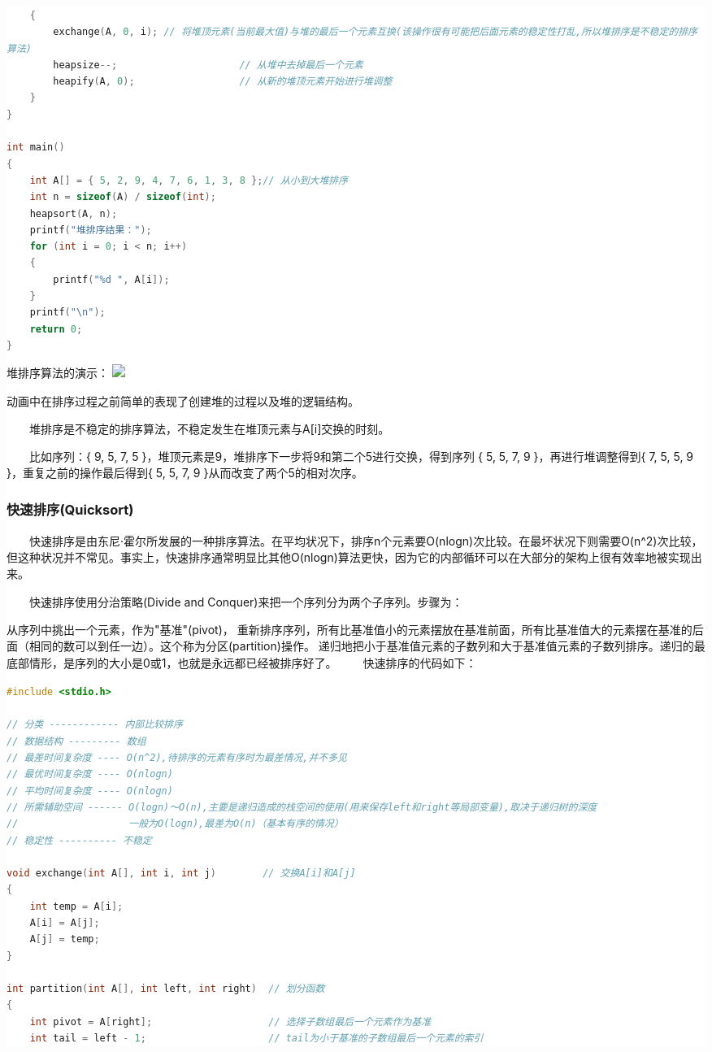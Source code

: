 ``` C
    {
        exchange(A, 0, i); // 将堆顶元素(当前最大值)与堆的最后一个元素互换(该操作很有可能把后面元素的稳定性打乱,所以堆排序是不稳定的排序算法)
        heapsize--;                     // 从堆中去掉最后一个元素
        heapify(A, 0);                  // 从新的堆顶元素开始进行堆调整
    }
}

int main()
{
    int A[] = { 5, 2, 9, 4, 7, 6, 1, 3, 8 };// 从小到大堆排序
    int n = sizeof(A) / sizeof(int);
    heapsort(A, n);
    printf("堆排序结果：");
    for (int i = 0; i < n; i++)
    {
        printf("%d ", A[i]);
    }
    printf("\n");
    return 0;
}
```
堆排序算法的演示：
![](https://sweetm-1256061026.cos.ap-beijing.myqcloud.com/blog/堆排序.gif)

动画中在排序过程之前简单的表现了创建堆的过程以及堆的逻辑结构。

　　堆排序是不稳定的排序算法，不稳定发生在堆顶元素与A[i]交换的时刻。

　　比如序列：{ 9, 5, 7, 5 }，堆顶元素是9，堆排序下一步将9和第二个5进行交换，得到序列 { 5, 5, 7, 9 }，再进行堆调整得到{ 7, 5, 5, 9 }，重复之前的操作最后得到{ 5, 5, 7, 9 }从而改变了两个5的相对次序。
　　
### 快速排序(Quicksort)
　　快速排序是由东尼·霍尔所发展的一种排序算法。在平均状况下，排序n个元素要O(nlogn)次比较。在最坏状况下则需要O(n^2)次比较，但这种状况并不常见。事实上，快速排序通常明显比其他O(nlogn)算法更快，因为它的内部循环可以在大部分的架构上很有效率地被实现出来。

　　快速排序使用分治策略(Divide and Conquer)来把一个序列分为两个子序列。步骤为：

从序列中挑出一个元素，作为"基准"(pivot)，
重新排序序列，所有比基准值小的元素摆放在基准前面，所有比基准值大的元素摆在基准的后面（相同的数可以到任一边）。这个称为分区(partition)操作。
递归地把小于基准值元素的子数列和大于基准值元素的子数列排序。递归的最底部情形，是序列的大小是0或1，也就是永远都已经被排序好了。
　　快速排序的代码如下：

``` C
#include <stdio.h>

// 分类 ------------ 内部比较排序
// 数据结构 --------- 数组
// 最差时间复杂度 ---- O(n^2),待排序的元素有序时为最差情况,并不多见
// 最优时间复杂度 ---- O(nlogn)
// 平均时间复杂度 ---- O(nlogn)
// 所需辅助空间 ------ O(logn)～O(n),主要是递归造成的栈空间的使用(用来保存left和right等局部变量),取决于递归树的深度
//                   一般为O(logn),最差为O(n)（基本有序的情况）
// 稳定性 ---------- 不稳定

void exchange(int A[], int i, int j)        // 交换A[i]和A[j]
{
    int temp = A[i];
    A[i] = A[j];
    A[j] = temp;
}

int partition(int A[], int left, int right)  // 划分函数
{
    int pivot = A[right];                    // 选择子数组最后一个元素作为基准
    int tail = left - 1;                     // tail为小于基准的子数组最后一个元素的索引
```
